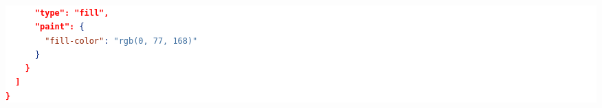 ``` json
      "type": "fill",
      "paint": {
        "fill-color": "rgb(0, 77, 168)"
      }
    }
  ]
}
```
